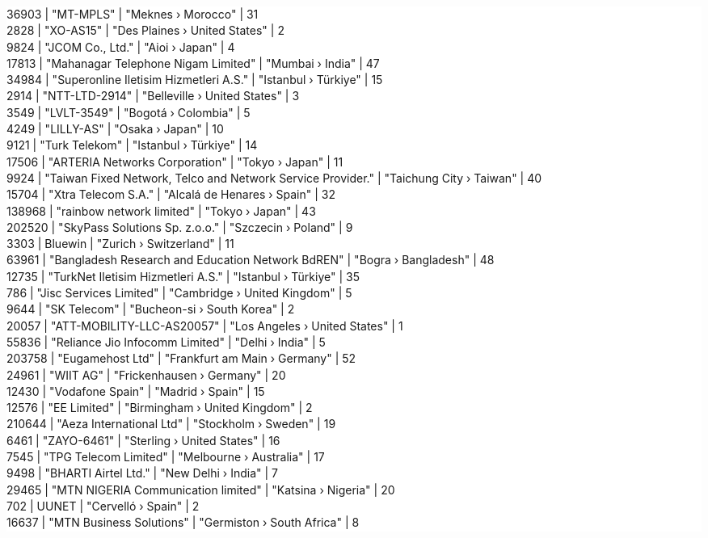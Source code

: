  36903  | "MT\-MPLS"                                                                             | "Meknes › Morocco"                                    | 31       
 2828   | "XO\-AS15"                                                                             | "Des Plaines › United States"                         | 2        
 9824   | "JCOM Co\., Ltd\."                                                                     | "Aioi › Japan"                                        | 4        
 17813  | "Mahanagar Telephone Nigam Limited"                                                    | "Mumbai › India"                                      | 47       
 34984  | "Superonline Iletisim Hizmetleri A\.S\."                                               | "Istanbul › Türkiye"                                  | 15       
 2914   | "NTT\-LTD\-2914"                                                                       | "Belleville › United States"                          | 3        
 3549   | "LVLT\-3549"                                                                           | "Bogotá › Colombia"                                   | 5        
 4249   | "LILLY\-AS"                                                                            | "Osaka › Japan"                                       | 10       
 9121   | "Turk Telekom"                                                                         | "Istanbul › Türkiye"                                  | 14       
 17506  | "ARTERIA Networks Corporation"                                                         | "Tokyo › Japan"                                       | 11       
 9924   | "Taiwan Fixed Network, Telco and Network Service Provider\."                           | "Taichung City › Taiwan"                              | 40       
 15704  | "Xtra Telecom S\.A\."                                                                  | "Alcalá de Henares › Spain"                           | 32       
 138968 | "rainbow network limited"                                                              | "Tokyo › Japan"                                       | 43       
 202520 | "SkyPass Solutions Sp\. z\.o\.o\."                                                     | "Szczecin › Poland"                                   | 9        
 3303   | Bluewin                                                                                | "Zurich › Switzerland"                                | 11       
 63961  | "Bangladesh Research and Education Network BdREN"                                      | "Bogra › Bangladesh"                                  | 48       
 12735  | "TurkNet Iletisim Hizmetleri A\.S\."                                                   | "Istanbul › Türkiye"                                  | 35       
 786    | "Jisc Services Limited"                                                                | "Cambridge › United Kingdom"                          | 5        
 9644   | "SK Telecom"                                                                           | "Bucheon\-si › South Korea"                           | 2        
 20057  | "ATT\-MOBILITY\-LLC\-AS20057"                                                          | "Los Angeles › United States"                         | 1        
 55836  | "Reliance Jio Infocomm Limited"                                                        | "Delhi › India"                                       | 5        
 203758 | "Eugamehost Ltd"                                                                       | "Frankfurt am Main › Germany"                         | 52       
 24961  | "WIIT AG"                                                                              | "Frickenhausen › Germany"                             | 20       
 12430  | "Vodafone Spain"                                                                       | "Madrid › Spain"                                      | 15       
 12576  | "EE Limited"                                                                           | "Birmingham › United Kingdom"                         | 2        
 210644 | "Aeza International Ltd"                                                               | "Stockholm › Sweden"                                  | 19       
 6461   | "ZAYO\-6461"                                                                           | "Sterling › United States"                            | 16       
 7545   | "TPG Telecom Limited"                                                                  | "Melbourne › Australia"                               | 17       
 9498   | "BHARTI Airtel Ltd\."                                                                  | "New Delhi › India"                                   | 7        
 29465  | "MTN NIGERIA Communication limited"                                                    | "Katsina › Nigeria"                                   | 20       
 702    | UUNET                                                                                  | "Cervelló › Spain"                                    | 2        
 16637  | "MTN Business Solutions"                                                               | "Germiston › South Africa"                            | 8        